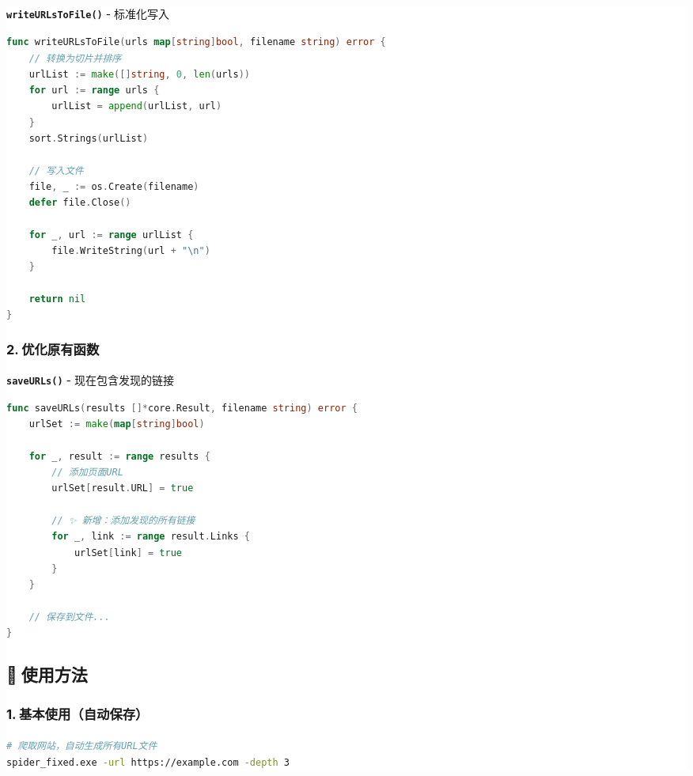 **`writeURLsToFile()`** - 标准化写入
```go
func writeURLsToFile(urls map[string]bool, filename string) error {
    // 转换为切片并排序
    urlList := make([]string, 0, len(urls))
    for url := range urls {
        urlList = append(urlList, url)
    }
    sort.Strings(urlList)
    
    // 写入文件
    file, _ := os.Create(filename)
    defer file.Close()
    
    for _, url := range urlList {
        file.WriteString(url + "\n")
    }
    
    return nil
}
```

### 2. 优化原有函数

**`saveURLs()`** - 现在包含发现的链接
```go
func saveURLs(results []*core.Result, filename string) error {
    urlSet := make(map[string]bool)
    
    for _, result := range results {
        // 添加页面URL
        urlSet[result.URL] = true
        
        // ✨ 新增：添加发现的所有链接
        for _, link := range result.Links {
            urlSet[link] = true
        }
    }
    
    // 保存到文件...
}
```

## 🔧 使用方法

### 1. 基本使用（自动保存）

```bash
# 爬取网站，自动生成所有URL文件
spider_fixed.exe -url https://example.com -depth 3
```

